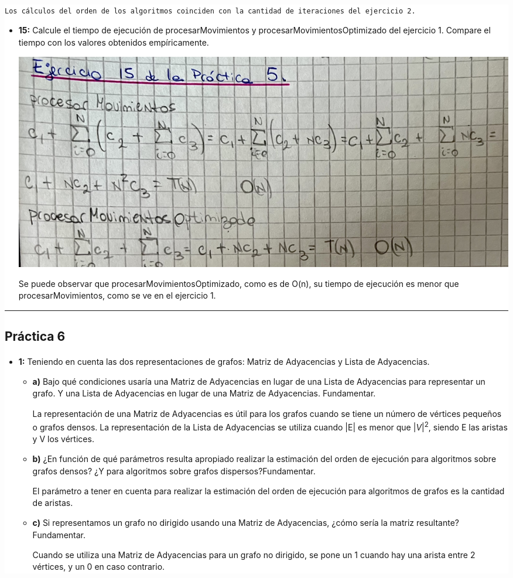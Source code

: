     Los cálculos del orden de los algoritmos coinciden con la cantidad de iteraciones del ejercicio 2.
    
- **15:**  Calcule el tiempo de ejecución de procesarMovimientos y procesarMovimientosOptimizado del ejercicio 1. Compare el tiempo con los valores obtenidos empíricamente.
    
    ![IMG_6732.jpeg](Imágenes/IMG_6732.jpeg)
    
    Se puede observar que procesarMovimientosOptimizado, como es de O(n), su tiempo de ejecución es menor que procesarMovimientos, como se ve en el ejercicio 1.
    

---

## Práctica 6

- **1:** Teniendo en cuenta las dos representaciones de grafos: Matriz de Adyacencias y Lista de Adyacencias.
    - **a)** Bajo qué condiciones usaría una Matriz de Adyacencias en lugar de una Lista de Adyacencias para representar un grafo. Y una Lista de Adyacencias en lugar de una Matriz de Adyacencias. Fundamentar.
        
        La representación de una Matriz de Adyacencias es útil para los grafos cuando se tiene un número de vértices pequeños o grafos densos. La representación de la Lista de Adyacencias se utiliza cuando |E| es menor que $|V|^2$, siendo E las aristas y V los vértices.
        
    - **b)** ¿En función de qué parámetros resulta apropiado realizar la estimación del orden de ejecución para algoritmos sobre grafos densos? ¿Y para algoritmos sobre grafos dispersos?Fundamentar.
        
        El parámetro a tener en cuenta para realizar la estimación del orden de ejecución para algoritmos de grafos es la cantidad de aristas.
        
    - **c)** Si representamos un grafo no dirigido usando una Matriz de Adyacencias, ¿cómo sería la matriz resultante? Fundamentar.
        
        Cuando se utiliza una Matriz de Adyacencias para un grafo no dirigido, se pone un 1 cuando hay una arista entre 2 vértices, y un 0 en caso contrario.
        
